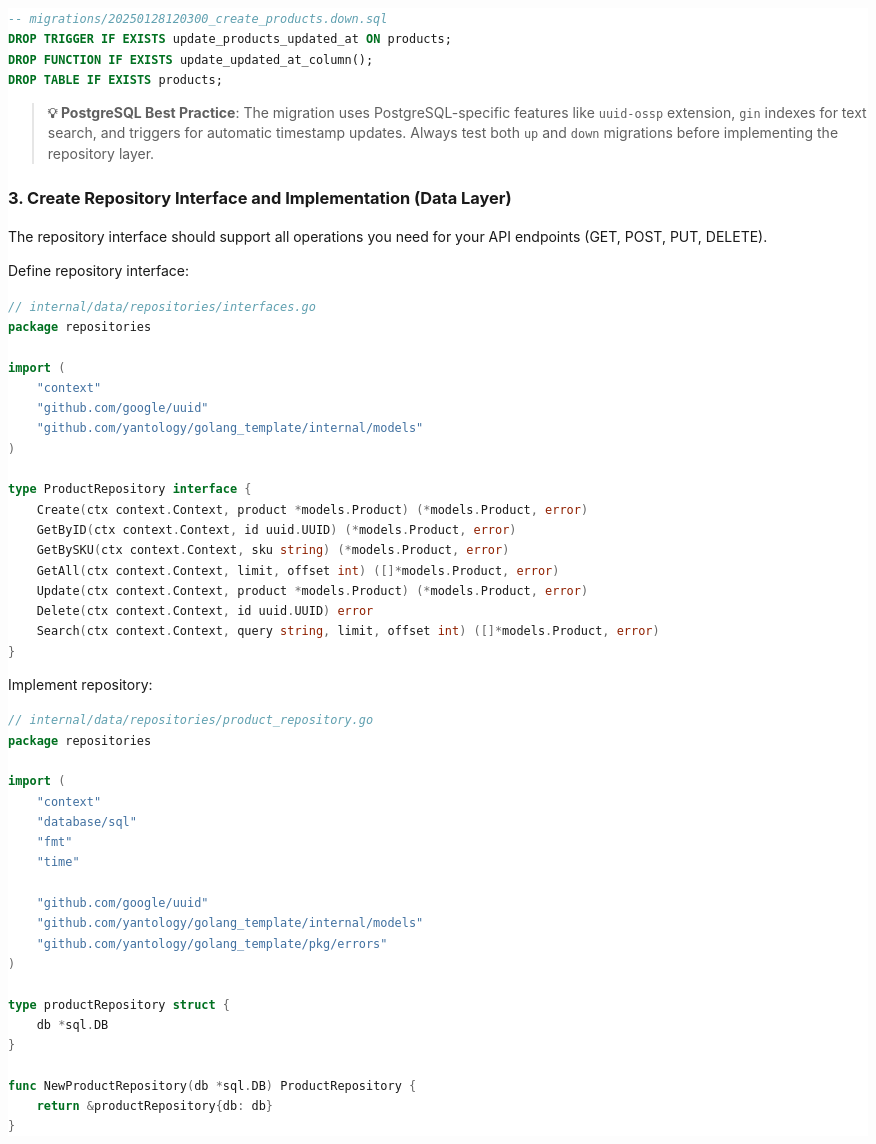 ```sql
```

```sql
-- migrations/20250128120300_create_products.down.sql
DROP TRIGGER IF EXISTS update_products_updated_at ON products;
DROP FUNCTION IF EXISTS update_updated_at_column();
DROP TABLE IF EXISTS products;
```

> **💡 PostgreSQL Best Practice**: The migration uses PostgreSQL-specific features like `uuid-ossp` extension, `gin` indexes for text search, and triggers for automatic timestamp updates. Always test both `up` and `down` migrations before implementing the repository layer.

### 3. Create Repository Interface and Implementation (Data Layer)

The repository interface should support all operations you need for your API endpoints (GET, POST, PUT, DELETE).

Define repository interface:

```go
// internal/data/repositories/interfaces.go
package repositories

import (
	"context"
	"github.com/google/uuid"
	"github.com/yantology/golang_template/internal/models"
)

type ProductRepository interface {
	Create(ctx context.Context, product *models.Product) (*models.Product, error)
	GetByID(ctx context.Context, id uuid.UUID) (*models.Product, error)
	GetBySKU(ctx context.Context, sku string) (*models.Product, error)
	GetAll(ctx context.Context, limit, offset int) ([]*models.Product, error)
	Update(ctx context.Context, product *models.Product) (*models.Product, error)
	Delete(ctx context.Context, id uuid.UUID) error
	Search(ctx context.Context, query string, limit, offset int) ([]*models.Product, error)
}
```

Implement repository:

```go
// internal/data/repositories/product_repository.go
package repositories

import (
	"context"
	"database/sql"
	"fmt"
	"time"
	
	"github.com/google/uuid"
	"github.com/yantology/golang_template/internal/models"
	"github.com/yantology/golang_template/pkg/errors"
)

type productRepository struct {
	db *sql.DB
}

func NewProductRepository(db *sql.DB) ProductRepository {
	return &productRepository{db: db}
}

```